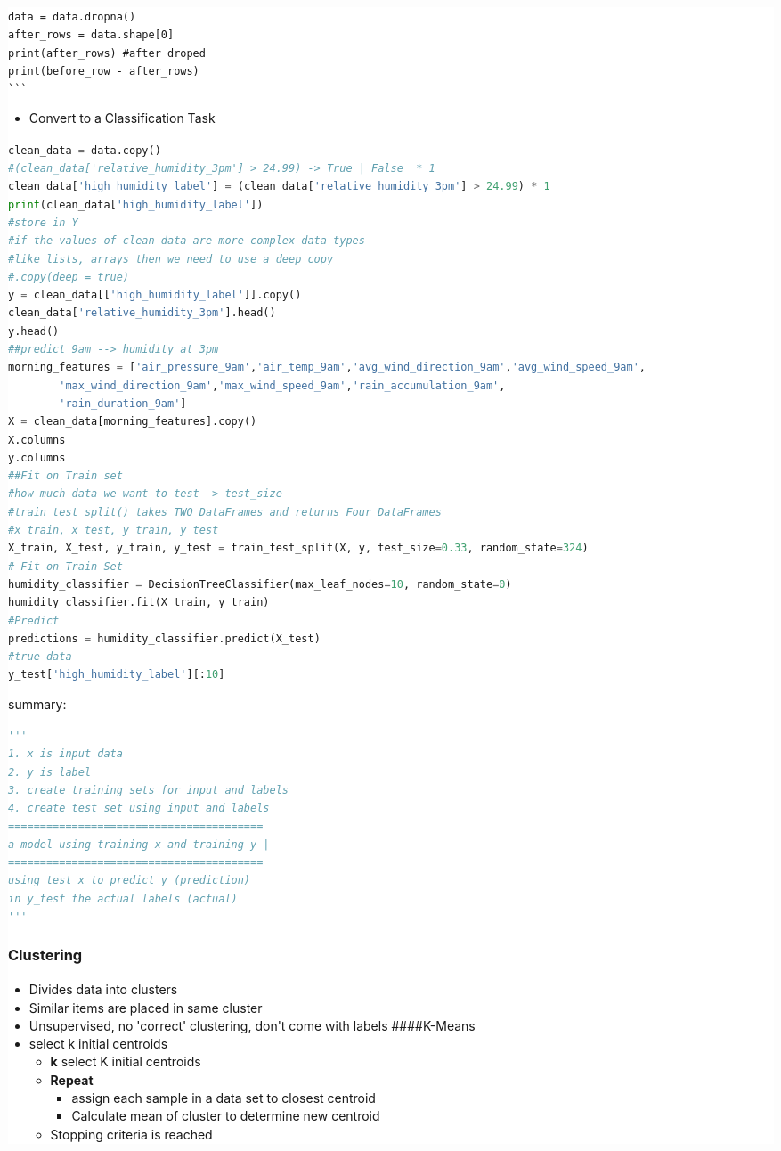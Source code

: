     data = data.dropna()
    after_rows = data.shape[0]
    print(after_rows) #after droped
    print(before_row - after_rows)
    ```  
* Convert to a Classification Task 
```python
clean_data = data.copy()
#(clean_data['relative_humidity_3pm'] > 24.99) -> True | False  * 1
clean_data['high_humidity_label'] = (clean_data['relative_humidity_3pm'] > 24.99) * 1
print(clean_data['high_humidity_label'])
#store in Y
#if the values of clean data are more complex data types
#like lists, arrays then we need to use a deep copy
#.copy(deep = true)
y = clean_data[['high_humidity_label']].copy()
clean_data['relative_humidity_3pm'].head()
y.head()
##predict 9am --> humidity at 3pm
morning_features = ['air_pressure_9am','air_temp_9am','avg_wind_direction_9am','avg_wind_speed_9am',
        'max_wind_direction_9am','max_wind_speed_9am','rain_accumulation_9am',
        'rain_duration_9am']
X = clean_data[morning_features].copy()
X.columns
y.columns
##Fit on Train set
#how much data we want to test -> test_size
#train_test_split() takes TWO DataFrames and returns Four DataFrames
#x train, x test, y train, y test
X_train, X_test, y_train, y_test = train_test_split(X, y, test_size=0.33, random_state=324)
# Fit on Train Set
humidity_classifier = DecisionTreeClassifier(max_leaf_nodes=10, random_state=0)
humidity_classifier.fit(X_train, y_train)
#Predict
predictions = humidity_classifier.predict(X_test)
#true data
y_test['high_humidity_label'][:10]
```
summary: 
```python
'''
1. x is input data
2. y is label
3. create training sets for input and labels
4. create test set using input and labels
========================================
a model using training x and training y |
========================================
using test x to predict y (prediction)
in y_test the actual labels (actual)
'''
```
### Clustering
* Divides data into clusters
* Similar items are placed in same cluster
* Unsupervised, no 'correct' clustering, don't come with labels
####K-Means
* select k initial centroids
    * **k** select K initial centroids
    * **Repeat**
        * assign each sample in a data set to closest centroid  
        * Calculate mean of cluster to determine new centroid
    * Stopping criteria is reached